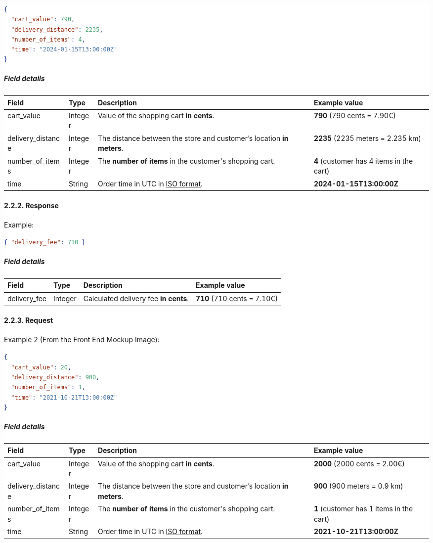 ```json
{
  "cart_value": 790,
  "delivery_distance": 2235,
  "number_of_items": 4,
  "time": "2024-01-15T13:00:00Z"
}
```

##### Field details

| Field             | Type    | Description                                                                | Example value                            |
| :---------------- | :------ | :------------------------------------------------------------------------- | :--------------------------------------- |
| cart_value        | Integer | Value of the shopping cart **in cents**.                                   | **790** (790 cents = 7.90€)              |
| delivery_distance | Integer | The distance between the store and customer’s location **in meters**.      | **2235** (2235 meters = 2.235 km)        |
| number_of_items   | Integer | The **number of items** in the customer's shopping cart.                   | **4** (customer has 4 items in the cart) |
| time              | String  | Order time in UTC in [ISO format](https://en.wikipedia.org/wiki/ISO_8601). | **2024-01-15T13:00:00Z**                 |

#### 2.2.2. <a name='response'></a>Response

Example:

```json
{ "delivery_fee": 710 }
```

##### Field details

| Field        | Type    | Description                           | Example value               |
| :----------- | :------ | :------------------------------------ | :-------------------------- |
| delivery_fee | Integer | Calculated delivery fee **in cents**. | **710** (710 cents = 7.10€) |

#### 2.2.3. <a name='request-1'></a>Request

Example 2 (From the Front End Mockup Image):

```json
{
  "cart_value": 20,
  "delivery_distance": 900,
  "number_of_items": 1,
  "time": "2021-10-21T13:00:00Z"
}
```

##### Field details

| Field             | Type    | Description                                                                | Example value                            |
| :---------------- | :------ | :------------------------------------------------------------------------- | :--------------------------------------- |
| cart_value        | Integer | Value of the shopping cart **in cents**.                                   | **2000** (2000 cents = 2.00€)            |
| delivery_distance | Integer | The distance between the store and customer’s location **in meters**.      | **900** (900 meters = 0.9 km)            |
| number_of_items   | Integer | The **number of items** in the customer's shopping cart.                   | **1** (customer has 1 items in the cart) |
| time              | String  | Order time in UTC in [ISO format](https://en.wikipedia.org/wiki/ISO_8601). | **2021-10-21T13:00:00Z**                 |
